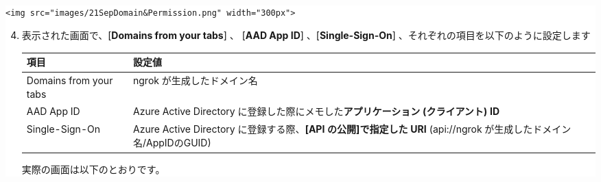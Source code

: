     <img src="images/21SepDomain&Permission.png" width="300px">

4. 表示された画面で、\[**Domains from your tabs**\] 、 \[**AAD App ID**] 、\[**Single-Sign-On**\] 、それぞれの項目を以下のように設定します


    |項目|設定値|
    |---|---|
    |Domains from your tabs|ngrok が生成したドメイン名|
    | AAD App ID | Azure Active Directory に登録した際にメモした**アプリケーション (クライアント) ID**|
    | Single-Sign-On | Azure Active Directory に登録する際、**\[API の公開\]で指定した URI** (api://ngrok が生成したドメイン名/AppIDのGUID)|

    実際の画面は以下のとおりです。

